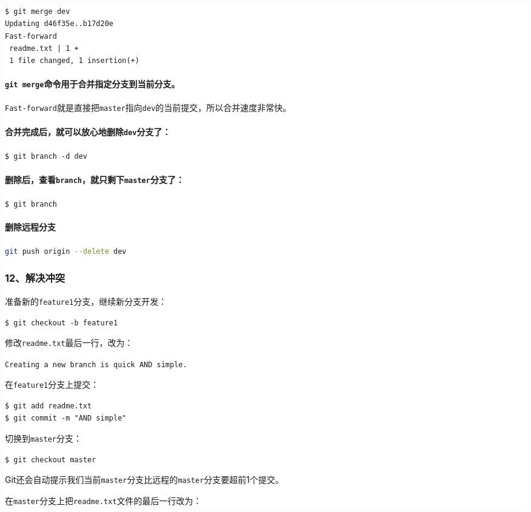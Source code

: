```
$ git merge dev
Updating d46f35e..b17d20e
Fast-forward
 readme.txt | 1 +
 1 file changed, 1 insertion(+)
```

#### `git merge`命令用于合并指定分支到当前分支。

`Fast-forward`就是直接把`master`指向`dev`的当前提交，所以合并速度非常快。

#### 合并完成后，就可以放心地删除`dev`分支了：

```
$ git branch -d dev
```

#### 删除后，查看`branch`，就只剩下`master`分支了：

```
$ git branch
```

#### 删除远程分支

```bash
git push origin --delete dev
```

### 12、解决冲突

准备新的`feature1`分支，继续新分支开发：

```
$ git checkout -b feature1
```

修改`readme.txt`最后一行，改为：

```
Creating a new branch is quick AND simple.
```

在`feature1`分支上提交：

```
$ git add readme.txt
$ git commit -m "AND simple"
```

切换到`master`分支：

```
$ git checkout master
```

Git还会自动提示我们当前`master`分支比远程的`master`分支要超前1个提交。

在`master`分支上把`readme.txt`文件的最后一行改为：
